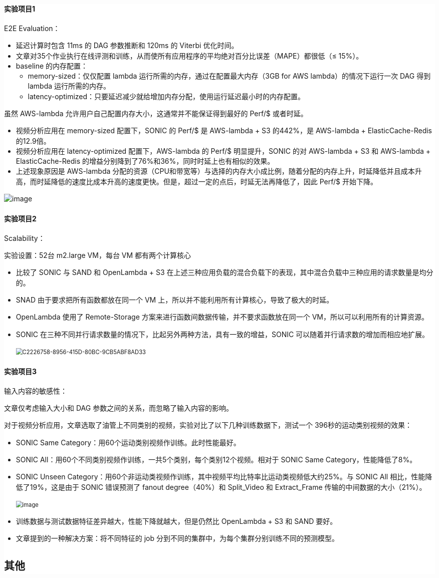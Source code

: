 #### 实验项目1

E2E Evaluation：

* 延迟计算时包含 11ms 的 DAG 参数推断和 120ms 的 Viterbi 优化时间。
* 文章对35个作业执行在线评测和训练，从而使所有应用程序的平均绝对百分比误差（MAPE）都很低（≤ 15%）。
* baseline 的内存配置：
  * memory-sized：仅仅配置 lambda 运行所需的内存，通过在配置最大内存（3GB for AWS lambda）的情况下运行一次 DAG 得到 lambda    运行所需的内存。
  * latency-optimized：只要延迟减少就给增加内存分配，使用运行延迟最小时的内存配置。

虽然 AWS-lambda 允许用户自己配置内存大小，这通常并不能保证得到最好的 Perf/$ 或者时延。

* 视频分析应用在 memory-sized 配置下，SONIC 的 Perf/$ 是 AWS-lambda + S3 的442%，是 AWS-lambda + ElasticCache-Redis 的12.9倍。
* 视频分析应用在 latency-optimized 配置下，AWS-lambda 的 Perf/$ 明显提升，SONIC 的对 AWS-lambda + S3 和 AWS-lambda +  ElasticCache-Redis 的增益分别降到了76%和36%，同时时延上也有相似的效果。
* 上述现象原因是 AWS-lambda 分配的资源（CPU和带宽等）与选择的内存大小成比例，随着分配的内存上升，时延降低并且成本升高，而时延降低的速度比成本升高的速度更快。但是，超过一定的点后，时延无法再降低了，因此 Perf/$ 开始下降。

![image](https://cdn.jsdelivr.net/gh/JBinin/Image-hosting@master/20210805/image.4eo7hzwb92tc.png)

#### 实验项目2

Scalability：

实验设置：52台 m2.large VM，每台 VM 都有两个计算核心

* 比较了 SONIC 与 SAND 和 OpenLambda + S3 在上述三种应用负载的混合负载下的表现，其中混合负载中三种应用的请求数量是均分的。

* SNAD 由于要求把所有函数都放在同一个 VM 上，所以并不能利用所有计算核心，导致了极大的时延。

* OpenLambda 使用了 Remote-Storage 方案来进行函数间数据传输，并不要求函数放在同一个 VM，所以可以利用所有的计算资源。

* SONIC 在三种不同并行请求数量的情况下，比起另外两种方法，具有一致的增益，SONIC 可以随着并行请求数的增加而相应地扩展。

  <img src="https://cdn.jsdelivr.net/gh/JBinin/Image-hosting@master/20210805/C2226758-8956-415D-80BC-9CB5ABF8AD33.2q25b70rzh1c.png" alt="C2226758-8956-415D-80BC-9CB5ABF8AD33" style="zoom:80%;" />

#### 实验项目3

输入内容的敏感性：

文章仅考虑输入大小和 DAG 参数之间的关系，而忽略了输入内容的影响。

对于视频分析应用，文章选取了油管上不同类别的视频，实验对比了以下几种训练数据下，测试一个 396秒的运动类别视频的效果：

* SONIC Same Category：用60个运动类别视频作训练。此时性能最好。

* SONIC All：用60个不同类别视频作训练，一共5个类别，每个类别12个视频。相对于 SONIC Same Category，性能降低了8%。

* SONIC Unseen Category：用60个非运动类视频作训练，其中视频平均比特率比运动类视频低大约25%。与 SONIC All 相比，性能降低了19%，这是由于 SONIC 错误预测了 fanout degree（40%）和 Split_Video 和 Extract_Frame 传输的中间数据的大小（21%）。

  <img src="https://cdn.jsdelivr.net/gh/JBinin/Image-hosting@master/20210805/image.15oibonjnj7k.png" alt="image" style="zoom:80%;" />

* 训练数据与测试数据特征差异越大，性能下降就越大，但是仍然比 OpenLambda + S3 和 SAND 要好。

* 文章提到的一种解决方案：将不同特征的 job 分到不同的集群中，为每个集群分别训练不同的预测模型。

## 其他
